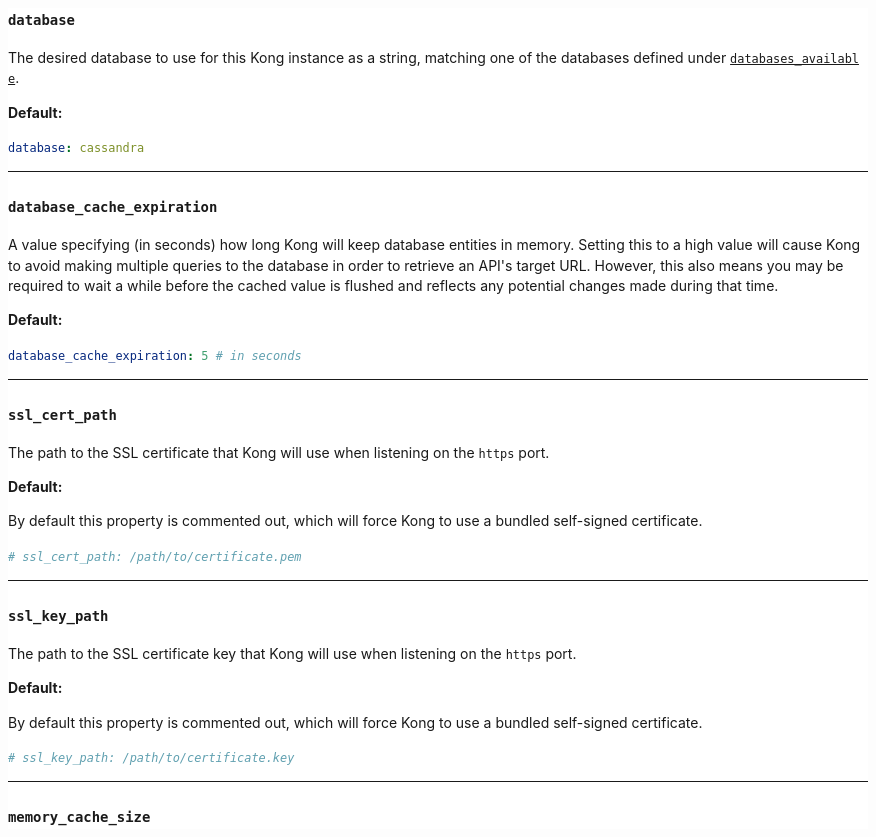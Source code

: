 ### `database`

The desired database to use for this Kong instance as a string, matching one of the databases defined under [`databases_available`](#databases_available).

**Default:**

```yaml
database: cassandra
```

---

### `database_cache_expiration`

A value specifying (in seconds) how long Kong will keep database entities in memory. Setting this to a high value will cause Kong to avoid making multiple queries to the database in order to retrieve an API's target URL. However, this also means you may be required to wait a while before the
cached value is flushed and reflects any potential changes made during that time.

**Default:**

```yaml
database_cache_expiration: 5 # in seconds
```

---

### `ssl_cert_path`

The path to the SSL certificate that Kong will use when listening on the `https` port.

**Default:**

By default this property is commented out, which will force Kong to use a bundled self-signed certificate.

```yaml
# ssl_cert_path: /path/to/certificate.pem
```

---

### `ssl_key_path`

The path to the SSL certificate key that Kong will use when listening on the `https` port.

**Default:**

By default this property is commented out, which will force Kong to use a bundled self-signed certificate.

```yaml
# ssl_key_path: /path/to/certificate.key
```

---

### `memory_cache_size`
